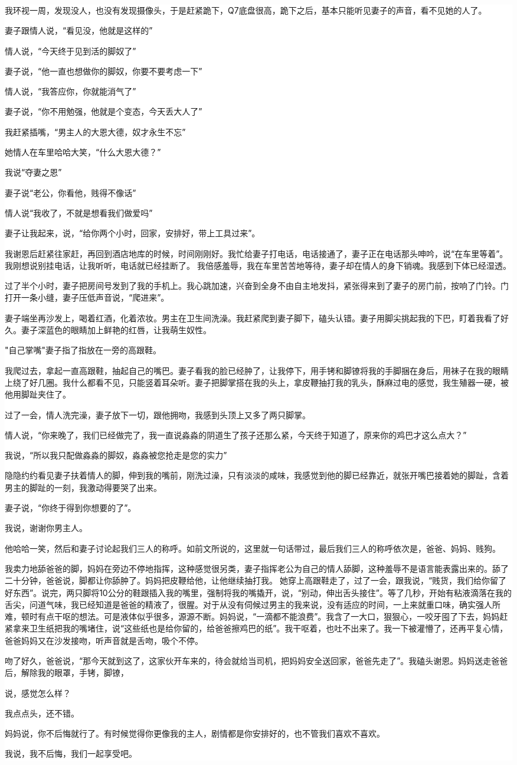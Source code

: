 我环视一周，发现没人，也没有发现摄像头，于是赶紧跪下，Q7底盘很高，跪下之后，基本只能听见妻子的声音，看不见她的人了。

妻子跟情人说，“看见没，他就是这样的”

情人说，“今天终于见到活的脚奴了”

妻子说，“他一直也想做你的脚奴，你要不要考虑一下”

情人说，“我答应你，你就能消气了”

妻子说，“你不用勉强，他就是个变态，今天丢大人了”

我赶紧插嘴，“男主人的大恩大德，奴才永生不忘”

她情人在车里哈哈大笑，“什么大恩大德？”

我说“夺妻之恩”

妻子说“老公，你看他，贱得不像话”

情人说“我收了，不就是想看我们做爱吗”

妻子让我起来，说，“给你两个小时，回家，安排好，带上工具过来”。

我谢恩后赶紧往家赶，再回到酒店地库的时候，时间刚刚好。我忙给妻子打电话，电话接通了，妻子正在电话那头呻吟，说“在车里等着”。我刚想说别挂电话，让我听听，电话就已经挂断了。 我倍感羞辱，我在车里苦苦地等待，妻子却在情人的身下销魂。我感到下体已经湿透。

过了半个小时，妻子把房间号发到了我的手机上。我心跳加速，兴奋到全身不由自主地发抖，紧张得来到了妻子的房门前，按响了门铃。门打开一条小缝，妻子压低声音说，“爬进来”。

妻子端坐再沙发上，喝着红酒，化着浓妆。男主在卫生间洗澡。我赶紧爬到妻子脚下，磕头认错。妻子用脚尖挑起我的下巴，盯着我看了好久。妻子深蓝色的眼睛加上鲜艳的红唇，让我萌生奴性。

"自己掌嘴"妻子指了指放在一旁的高跟鞋。

我爬过去，拿起一直高跟鞋，抽起自己的嘴巴。妻子看我的脸已经肿了，让我停下，用手铐和脚镣将我的手脚捆在身后，用袜子在我的眼睛上绕了好几圈。我什么都看不见，只能竖着耳朵听。妻子把脚掌搭在我的头上，拿皮鞭抽打我的乳头，酥麻过电的感觉，我生殖器一硬，被他用脚趾夹住了。

过了一会，情人洗完澡，妻子放下一切，跟他拥吻，我感到头顶上又多了两只脚掌。

情人说，“你来晚了，我们已经做完了，我一直说淼淼的阴道生了孩子还那么紧，今天终于知道了，原来你的鸡巴才这么点大？”

我说，“所以我只配做淼淼的脚奴，淼淼被您抢走是您的实力”

隐隐约约看见妻子扶着情人的脚，伸到我的嘴前，刚洗过澡，只有淡淡的咸味，我感觉到他的脚已经靠近，就张开嘴巴接着她的脚趾，含着男主的脚趾的一刻，我激动得要哭了出来。

妻子说，“你终于得到你想要的了”。

我说，谢谢你男主人。

他哈哈一笑，然后和妻子讨论起我们三人的称呼。如前文所说的，这里就一句话带过，最后我们三人的称呼依次是，爸爸、妈妈、贱狗。

我卖力地舔爸爸的脚，妈妈在旁边不停地指挥，这种感觉很另类，妻子指挥老公为自己的情人舔脚，这种羞辱不是语言能表露出来的。舔了二十分钟，爸爸说，脚都让你舔肿了。妈妈把皮鞭给他，让他继续抽打我。 她穿上高跟鞋走了，过了一会，跟我说，“贱货，我们给你留了好东西”。说完，两只脚将10公分的鞋跟插入我的嘴里，强制将我的嘴撬开，说，“别动，伸出舌头接住”。等了几秒，开始有粘液滴落在我的舌尖，问道气味，我已经知道是爸爸的精液了，很腥。对于从没有伺候过男主的我来说，没有适应的时间，一上来就重口味，确实强人所难，顿时有点干呕的想法。可是液体似乎很多，源源不断。妈妈说，“一滴都不能浪费”。我含了一大口，狠狠心，一咬牙囤了下去，妈妈赶紧拿来卫生纸把我的嘴堵住，说“这些纸也是给你留的，给爸爸擦鸡巴的纸”。我干呕着，也吐不出来了。我一下被灌懵了，还再平复心情，爸爸妈妈又在沙发接吻，听声音就是舌吻，吸个不停。

吻了好久，爸爸说，“那今天就到这了，这家伙开车来的，待会就给当司机，把妈妈安全送回家，爸爸先走了”。我磕头谢恩。妈妈送走爸爸后，解除我的眼罩，手铐，脚镣，

说，感觉怎么样？

我点点头，还不错。

妈妈说，你不后悔就行了。有时候觉得你更像我的主人，剧情都是你安排好的，也不管我们喜欢不喜欢。

我说，我不后悔，我们一起享受吧。
